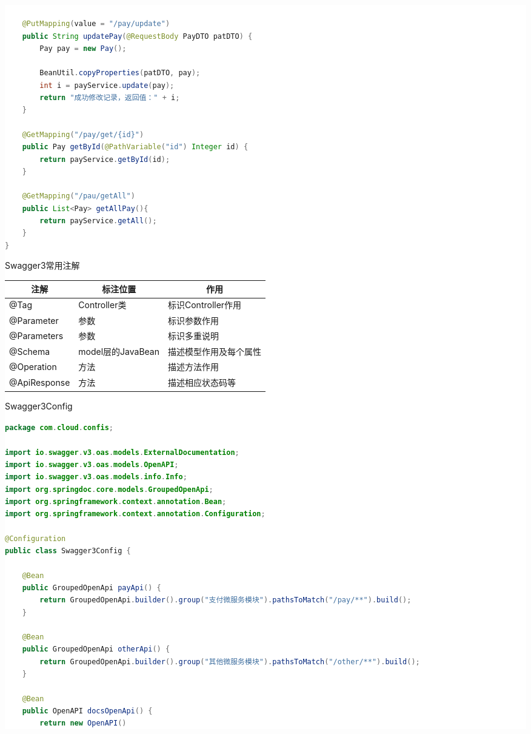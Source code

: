 ```java

    @PutMapping(value = "/pay/update")
    public String updatePay(@RequestBody PayDTO patDTO) {
        Pay pay = new Pay();

        BeanUtil.copyProperties(patDTO, pay);
        int i = payService.update(pay);
        return "成功修改记录，返回值：" + i;
    }

    @GetMapping("/pay/get/{id}")
    public Pay getById(@PathVariable("id") Integer id) {
        return payService.getById(id);
    }

    @GetMapping("/pau/getAll")
    public List<Pay> getAllPay(){
        return payService.getAll();
    }
}
```

Swagger3常用注解

| 注解         | 标注位置          | 作用                   |
| ------------ | ----------------- | ---------------------- |
| @Tag         | Controller类      | 标识Controller作用     |
| @Parameter   | 参数              | 标识参数作用           |
| @Parameters  | 参数              | 标识多重说明           |
| @Schema      | model层的JavaBean | 描述模型作用及每个属性 |
| @Operation   | 方法              | 描述方法作用           |
| @ApiResponse | 方法              | 描述相应状态码等       |

Swagger3Config

```java
package com.cloud.confis;

import io.swagger.v3.oas.models.ExternalDocumentation;
import io.swagger.v3.oas.models.OpenAPI;
import io.swagger.v3.oas.models.info.Info;
import org.springdoc.core.models.GroupedOpenApi;
import org.springframework.context.annotation.Bean;
import org.springframework.context.annotation.Configuration;

@Configuration
public class Swagger3Config {

    @Bean
    public GroupedOpenApi payApi() {
        return GroupedOpenApi.builder().group("支付微服务模块").pathsToMatch("/pay/**").build();
    }

    @Bean
    public GroupedOpenApi otherApi() {
        return GroupedOpenApi.builder().group("其他微服务模块").pathsToMatch("/other/**").build();
    }

    @Bean
    public OpenAPI docsOpenApi() {
        return new OpenAPI()
```